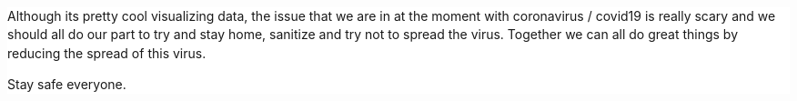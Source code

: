 Although its pretty cool visualizing data, the issue that we are in at the moment with coronavirus / covid19 is really scary and we should all do our part to try and stay home, sanitize and try not to spread the virus. Together we can all do great things by reducing the spread of this virus.

Stay safe everyone.
